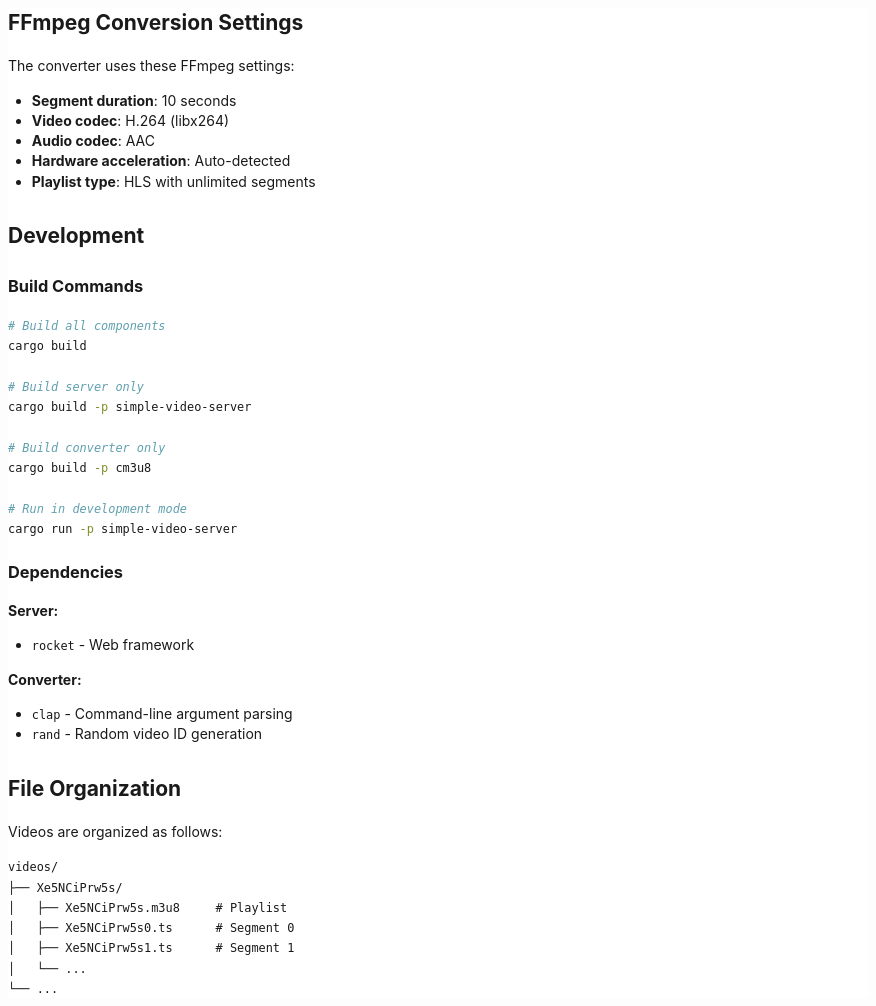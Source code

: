 ## FFmpeg Conversion Settings

The converter uses these FFmpeg settings:

- **Segment duration**: 10 seconds
- **Video codec**: H.264 (libx264)
- **Audio codec**: AAC
- **Hardware acceleration**: Auto-detected
- **Playlist type**: HLS with unlimited segments

## Development

### Build Commands

```bash
# Build all components
cargo build

# Build server only
cargo build -p simple-video-server

# Build converter only
cargo build -p cm3u8

# Run in development mode
cargo run -p simple-video-server
```

### Dependencies

**Server:**

- `rocket` - Web framework

**Converter:**

- `clap` - Command-line argument parsing
- `rand` - Random video ID generation

## File Organization

Videos are organized as follows:

```
videos/
├── Xe5NCiPrw5s/
│   ├── Xe5NCiPrw5s.m3u8     # Playlist
│   ├── Xe5NCiPrw5s0.ts      # Segment 0
│   ├── Xe5NCiPrw5s1.ts      # Segment 1
│   └── ...
└── ...
```

